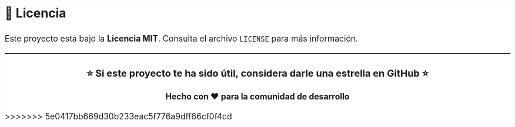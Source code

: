 
## 📄 Licencia

Este proyecto está bajo la **Licencia MIT**. Consulta el archivo `LICENSE` para más información.

---

<div align="center">

### ⭐ Si este proyecto te ha sido útil, considera darle una estrella en GitHub ⭐

**Hecho con ❤️ para la comunidad de desarrollo**

</div>
>>>>>>> 5e0417bb669d30b233eac5f776a9dff66cf0f4cd
